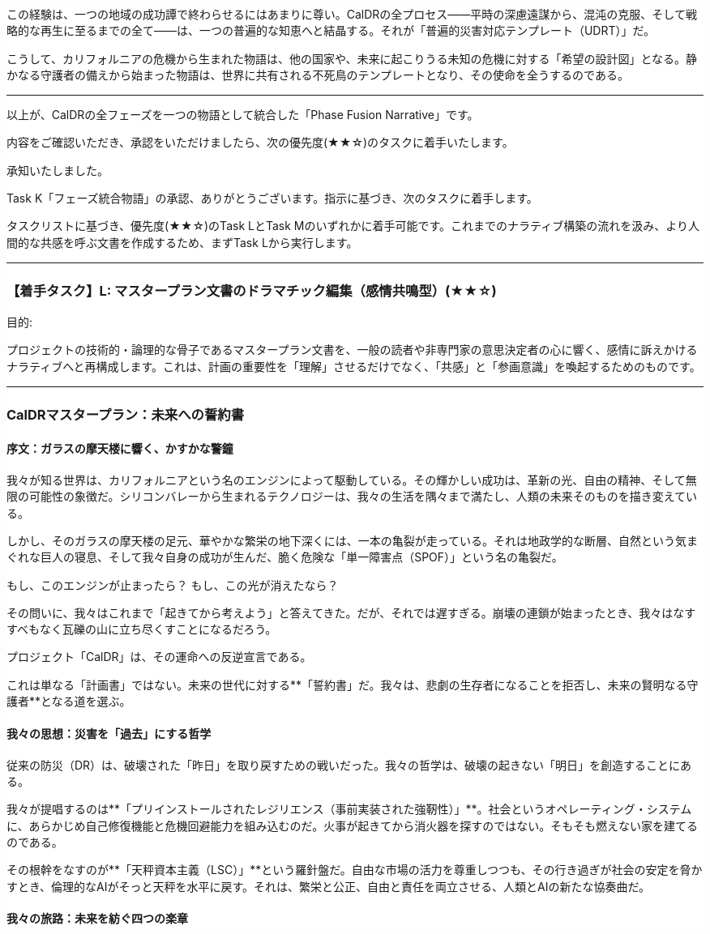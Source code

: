 この経験は、一つの地域の成功譚で終わらせるにはあまりに尊い。CalDRの全プロセス――平時の深慮遠謀から、混沌の克服、そして戦略的な再生に至るまでの全て――は、一つの普遍的な知恵へと結晶する。それが「普遍的災害対応テンプレート（UDRT）」だ。

こうして、カリフォルニアの危機から生まれた物語は、他の国家や、未来に起こりうる未知の危機に対する「希望の設計図」となる。静かなる守護者の備えから始まった物語は、世界に共有される不死鳥のテンプレートとなり、その使命を全うするのである。

---

以上が、CalDRの全フェーズを一つの物語として統合した「Phase Fusion Narrative」です。

内容をご確認いただき、承認をいただけましたら、次の優先度(★★☆)のタスクに着手いたします。

承知いたしました。

Task K「フェーズ統合物語」の承認、ありがとうございます。指示に基づき、次のタスクに着手します。

タスクリストに基づき、優先度(★★☆)のTask LとTask Mのいずれかに着手可能です。これまでのナラティブ構築の流れを汲み、より人間的な共感を呼ぶ文書を作成するため、まずTask Lから実行します。

---

### **【着手タスク】L: マスタープラン文書のドラマチック編集（感情共鳴型）(★★☆)**

目的:

プロジェクトの技術的・論理的な骨子であるマスタープラン文書を、一般の読者や非専門家の意思決定者の心に響く、感情に訴えかけるナラティブへと再構成します。これは、計画の重要性を「理解」させるだけでなく、「共感」と「参画意識」を喚起するためのものです。

---

### **CalDRマスタープラン：未来への誓約書**

#### **序文：ガラスの摩天楼に響く、かすかな警鐘**

我々が知る世界は、カリフォルニアという名のエンジンによって駆動している。その輝かしい成功は、革新の光、自由の精神、そして無限の可能性の象徴だ。シリコンバレーから生まれるテクノロジーは、我々の生活を隅々まで満たし、人類の未来そのものを描き変えている。

しかし、そのガラスの摩天楼の足元、華やかな繁栄の地下深くには、一本の亀裂が走っている。それは地政学的な断層、自然という気まぐれな巨人の寝息、そして我々自身の成功が生んだ、脆く危険な「単一障害点（SPOF）」という名の亀裂だ。

もし、このエンジンが止まったら？ もし、この光が消えたなら？

その問いに、我々はこれまで「起きてから考えよう」と答えてきた。だが、それでは遅すぎる。崩壊の連鎖が始まったとき、我々はなすすべもなく瓦礫の山に立ち尽くすことになるだろう。

プロジェクト「CalDR」は、その運命への反逆宣言である。

これは単なる「計画書」ではない。未来の世代に対する**「誓約書」だ。我々は、悲劇の生存者になることを拒否し、未来の賢明なる守護者**となる道を選ぶ。

#### **我々の思想：災害を「過去」にする哲学**

従来の防災（DR）は、破壊された「昨日」を取り戻すための戦いだった。我々の哲学は、破壊の起きない「明日」を創造することにある。

我々が提唱するのは**「プリインストールされたレジリエンス（事前実装された強靭性）」**。社会というオペレーティング・システムに、あらかじめ自己修復機能と危機回避能力を組み込むのだ。火事が起きてから消火器を探すのではない。そもそも燃えない家を建てるのである。

その根幹をなすのが**「天秤資本主義（LSC）」**という羅針盤だ。自由な市場の活力を尊重しつつも、その行き過ぎが社会の安定を脅かすとき、倫理的なAIがそっと天秤を水平に戻す。それは、繁栄と公正、自由と責任を両立させる、人類とAIの新たな協奏曲だ。

#### **我々の旅路：未来を紡ぐ四つの楽章**
